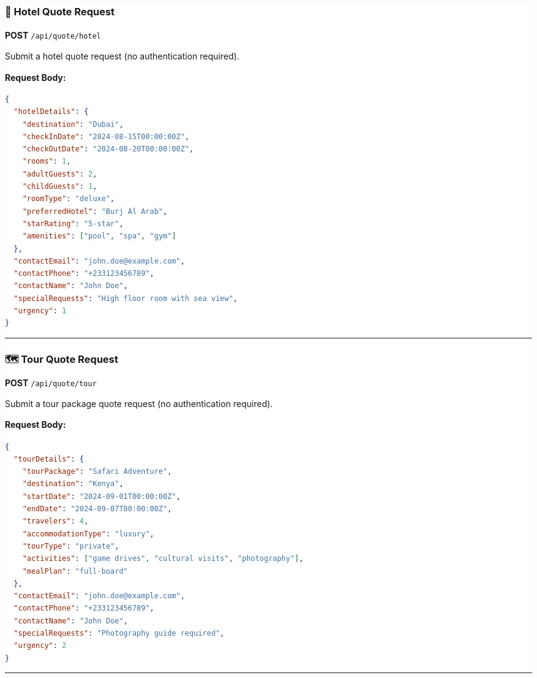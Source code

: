 
### 🏨 Hotel Quote Request
**POST** `/api/quote/hotel`

Submit a hotel quote request (no authentication required).

**Request Body:**
```json
{
  "hotelDetails": {
    "destination": "Dubai",
    "checkInDate": "2024-08-15T00:00:00Z",
    "checkOutDate": "2024-08-20T00:00:00Z",
    "rooms": 1,
    "adultGuests": 2,
    "childGuests": 1,
    "roomType": "deluxe",
    "preferredHotel": "Burj Al Arab",
    "starRating": "5-star",
    "amenities": ["pool", "spa", "gym"]
  },
  "contactEmail": "john.doe@example.com",
  "contactPhone": "+233123456789",
  "contactName": "John Doe",
  "specialRequests": "High floor room with sea view",
  "urgency": 1
}
```

---

### 🗺️ Tour Quote Request
**POST** `/api/quote/tour`

Submit a tour package quote request (no authentication required).

**Request Body:**
```json
{
  "tourDetails": {
    "tourPackage": "Safari Adventure",
    "destination": "Kenya",
    "startDate": "2024-09-01T00:00:00Z",
    "endDate": "2024-09-07T00:00:00Z",
    "travelers": 4,
    "accommodationType": "luxury",
    "tourType": "private",
    "activities": ["game drives", "cultural visits", "photography"],
    "mealPlan": "full-board"
  },
  "contactEmail": "john.doe@example.com",
  "contactPhone": "+233123456789",
  "contactName": "John Doe",
  "specialRequests": "Photography guide required",
  "urgency": 2
}
```

---